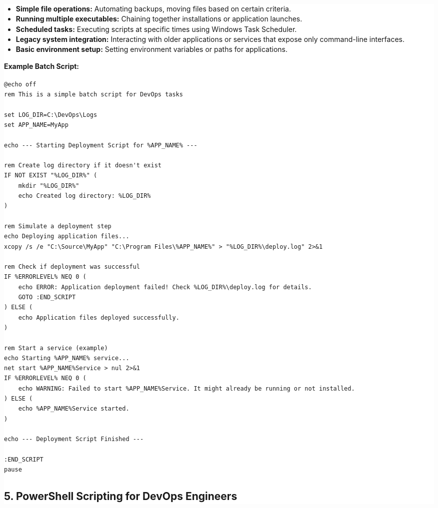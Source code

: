   * **Simple file operations:** Automating backups, moving files based on certain criteria.
  * **Running multiple executables:** Chaining together installations or application launches.
  * **Scheduled tasks:** Executing scripts at specific times using Windows Task Scheduler.
  * **Legacy system integration:** Interacting with older applications or services that expose only command-line interfaces.
  * **Basic environment setup:** Setting environment variables or paths for applications.

**Example Batch Script:**

```batch
@echo off
rem This is a simple batch script for DevOps tasks

set LOG_DIR=C:\DevOps\Logs
set APP_NAME=MyApp

echo --- Starting Deployment Script for %APP_NAME% ---

rem Create log directory if it doesn't exist
IF NOT EXIST "%LOG_DIR%" (
    mkdir "%LOG_DIR%"
    echo Created log directory: %LOG_DIR%
)

rem Simulate a deployment step
echo Deploying application files...
xcopy /s /e "C:\Source\MyApp" "C:\Program Files\%APP_NAME%" > "%LOG_DIR%\deploy.log" 2>&1

rem Check if deployment was successful
IF %ERRORLEVEL% NEQ 0 (
    echo ERROR: Application deployment failed! Check %LOG_DIR%\deploy.log for details.
    GOTO :END_SCRIPT
) ELSE (
    echo Application files deployed successfully.
)

rem Start a service (example)
echo Starting %APP_NAME% service...
net start %APP_NAME%Service > nul 2>&1
IF %ERRORLEVEL% NEQ 0 (
    echo WARNING: Failed to start %APP_NAME%Service. It might already be running or not installed.
) ELSE (
    echo %APP_NAME%Service started.
)

echo --- Deployment Script Finished ---

:END_SCRIPT
pause
```

## 5\. PowerShell Scripting for DevOps Engineers
